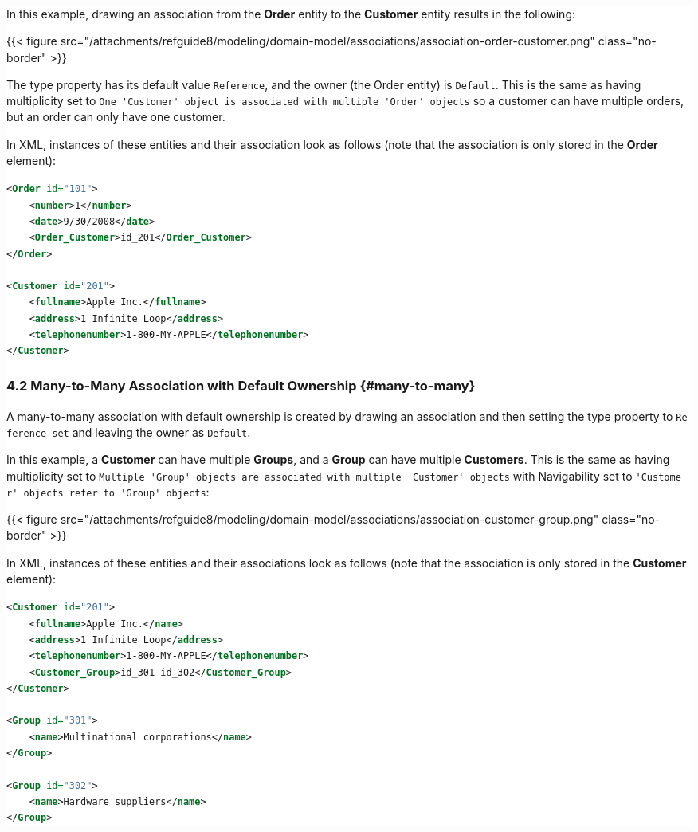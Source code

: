In this example, drawing an association from the **Order** entity to the **Customer** entity results in the following:

{{< figure src="/attachments/refguide8/modeling/domain-model/associations/association-order-customer.png" class="no-border" >}}

The type property has its default value `Reference`, and the owner (the Order entity) is `Default`. This is the same as having multiplicity set to `One 'Customer' object is associated with multiple 'Order' objects` so a customer can have multiple orders, but an order can only have one customer.

In XML, instances of these entities and their association look as follows (note that the association is only stored in the **Order** element):

```xml
<Order id="101">
	<number>1</number>
	<date>9/30/2008</date>
	<Order_Customer>id_201</Order_Customer>
</Order>

<Customer id="201">
	<fullname>Apple Inc.</fullname>
	<address>1 Infinite Loop</address>
	<telephonenumber>1-800-MY-APPLE</telephonenumber>
</Customer>

```

### 4.2 Many-to-Many Association with Default Ownership {#many-to-many}

A many-to-many association with default ownership is created by drawing an association and then setting the type property to `Reference set` and leaving the owner as `Default`.

In this example, a **Customer** can have multiple **Groups**, and a **Group** can have multiple **Customers**. This is the same as having multiplicity set to `Multiple 'Group' objects are associated with multiple 'Customer' objects` with Navigability set to `'Customer' objects refer to 'Group' objects`:

{{< figure src="/attachments/refguide8/modeling/domain-model/associations/association-customer-group.png" class="no-border" >}}

In XML, instances of these entities and their associations look as follows (note that the association is only stored in the **Customer** element):

```xml
<Customer id="201">
	<fullname>Apple Inc.</name>
	<address>1 Infinite Loop</address>
	<telephonenumber>1-800-MY-APPLE</telephonenumber>
	<Customer_Group>id_301 id_302</Customer_Group>
</Customer>

<Group id="301">
	<name>Multinational corporations</name>
</Group>

<Group id="302">
	<name>Hardware suppliers</name>
</Group>

```
